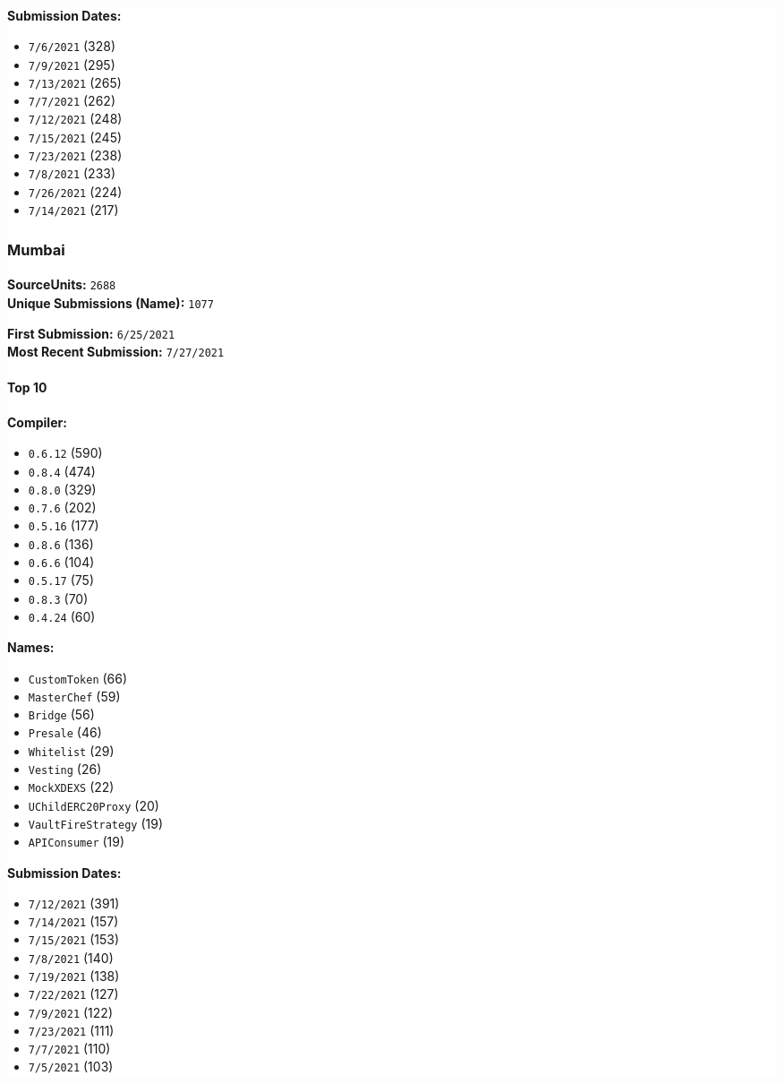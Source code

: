 **Submission Dates:** 
   * `7/6/2021` (328)
   * `7/9/2021` (295)
   * `7/13/2021` (265)
   * `7/7/2021` (262)
   * `7/12/2021` (248)
   * `7/15/2021` (245)
   * `7/23/2021` (238)
   * `7/8/2021` (233)
   * `7/26/2021` (224)
   * `7/14/2021` (217)   
        

### Mumbai

**SourceUnits:** `2688`   
**Unique Submissions (Name):** `1077`   

**First Submission:** `6/25/2021`    
**Most Recent Submission:** `7/27/2021`   

#### Top 10

**Compiler:** 
   * `0.6.12` (590)
   * `0.8.4` (474)
   * `0.8.0` (329)
   * `0.7.6` (202)
   * `0.5.16` (177)
   * `0.8.6` (136)
   * `0.6.6` (104)
   * `0.5.17` (75)
   * `0.8.3` (70)
   * `0.4.24` (60)   

**Names:**
   * `CustomToken` (66)
   * `MasterChef` (59)
   * `Bridge` (56)
   * `Presale` (46)
   * `Whitelist` (29)
   * `Vesting` (26)
   * `MockXDEXS` (22)
   * `UChildERC20Proxy` (20)
   * `VaultFireStrategy` (19)
   * `APIConsumer` (19)   

**Submission Dates:** 
   * `7/12/2021` (391)
   * `7/14/2021` (157)
   * `7/15/2021` (153)
   * `7/8/2021` (140)
   * `7/19/2021` (138)
   * `7/22/2021` (127)
   * `7/9/2021` (122)
   * `7/23/2021` (111)
   * `7/7/2021` (110)
   * `7/5/2021` (103)   
        